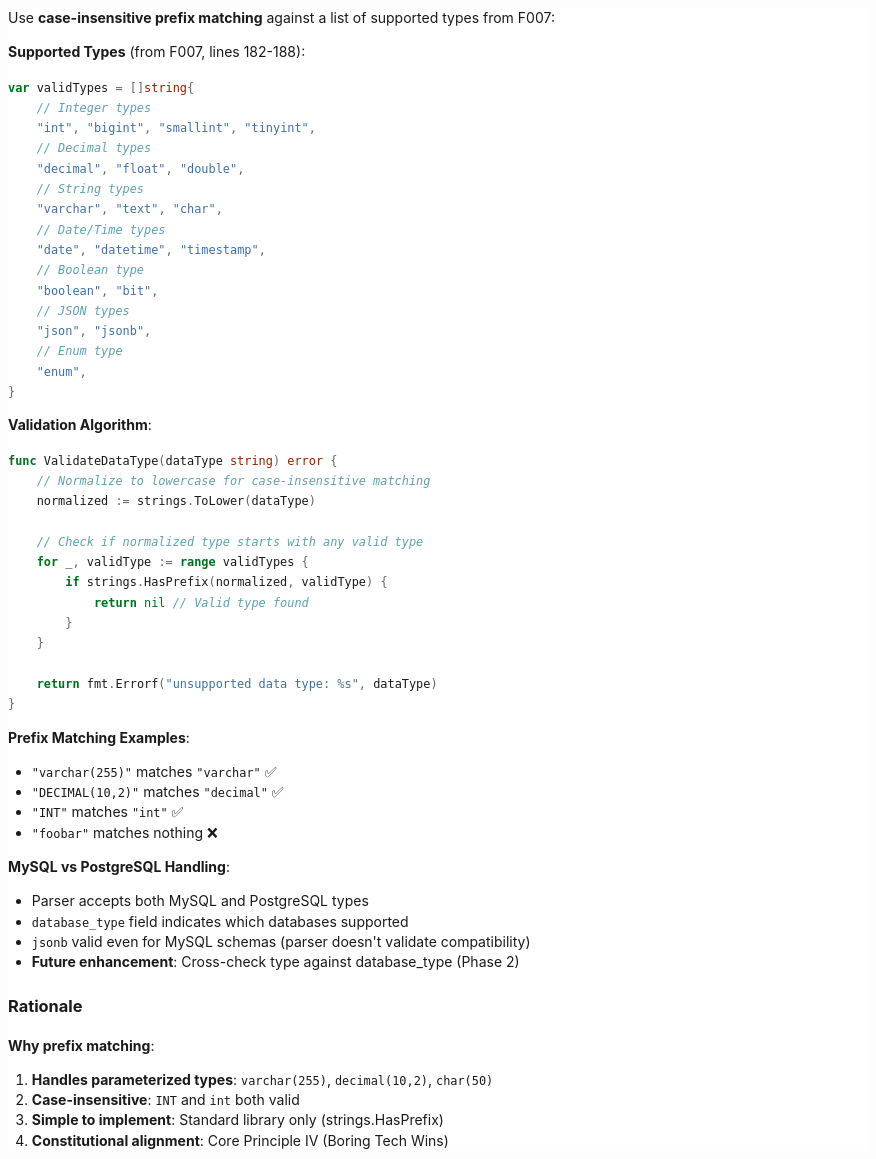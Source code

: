 Use **case-insensitive prefix matching** against a list of supported types from F007:

**Supported Types** (from F007, lines 182-188):
```go
var validTypes = []string{
    // Integer types
    "int", "bigint", "smallint", "tinyint",
    // Decimal types
    "decimal", "float", "double",
    // String types
    "varchar", "text", "char",
    // Date/Time types
    "date", "datetime", "timestamp",
    // Boolean type
    "boolean", "bit",
    // JSON types
    "json", "jsonb",
    // Enum type
    "enum",
}
```

**Validation Algorithm**:
```go
func ValidateDataType(dataType string) error {
    // Normalize to lowercase for case-insensitive matching
    normalized := strings.ToLower(dataType)

    // Check if normalized type starts with any valid type
    for _, validType := range validTypes {
        if strings.HasPrefix(normalized, validType) {
            return nil // Valid type found
        }
    }

    return fmt.Errorf("unsupported data type: %s", dataType)
}
```

**Prefix Matching Examples**:
- `"varchar(255)"` matches `"varchar"` ✅
- `"DECIMAL(10,2)"` matches `"decimal"` ✅
- `"INT"` matches `"int"` ✅
- `"foobar"` matches nothing ❌

**MySQL vs PostgreSQL Handling**:
- Parser accepts both MySQL and PostgreSQL types
- `database_type` field indicates which databases supported
- `jsonb` valid even for MySQL schemas (parser doesn't validate compatibility)
- **Future enhancement**: Cross-check type against database_type (Phase 2)

### Rationale

**Why prefix matching**:
1. **Handles parameterized types**: `varchar(255)`, `decimal(10,2)`, `char(50)`
2. **Case-insensitive**: `INT` and `int` both valid
3. **Simple to implement**: Standard library only (strings.HasPrefix)
4. **Constitutional alignment**: Core Principle IV (Boring Tech Wins)
